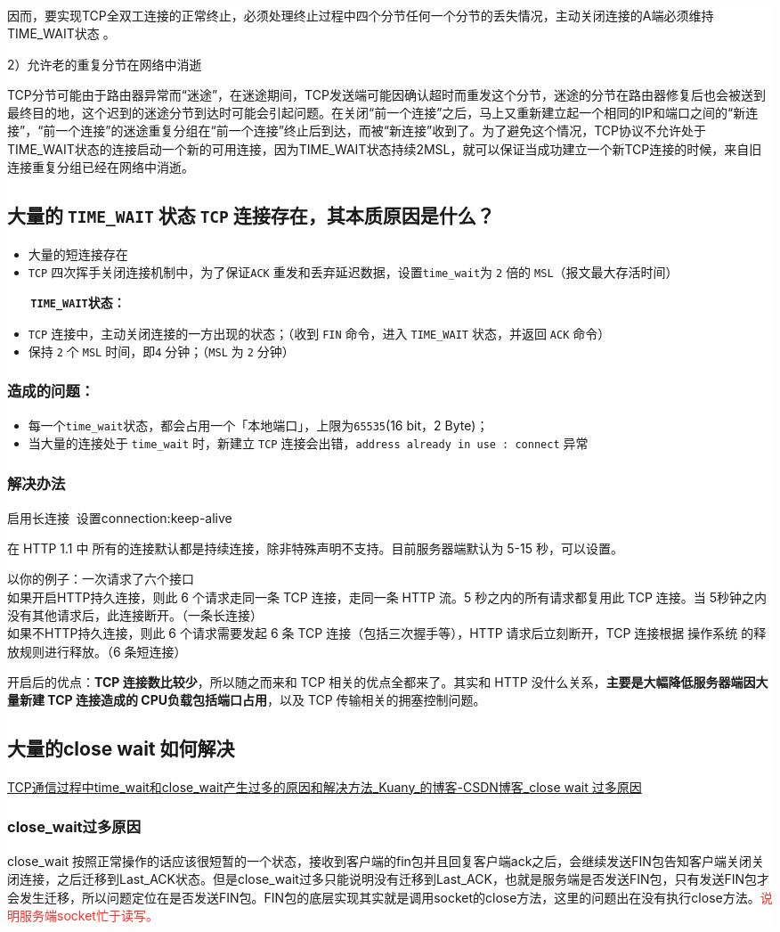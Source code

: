 <p>因而，要实现TCP全双工连接的正常终止，必须处理终止过程中四个分节任何一个分节的丢失情况，主动关闭连接的A端必须维持TIME_WAIT状态 。</p>

<p></p>

<p>2）允许老的重复分节在网络中消逝 </p>

<p>TCP分节可能由于路由器异常而“迷途”，在迷途期间，TCP发送端可能因确认超时而重发这个分节，迷途的分节在路由器修复后也会被送到最终目的地，这个迟到的迷途分节到达时可能会引起问题。在关闭“前一个连接”之后，马上又重新建立起一个相同的IP和端口之间的“新连接”，“前一个连接”的迷途重复分组在“前一个连接”终止后到达，而被“新连接”收到了。为了避免这个情况，TCP协议不允许处于TIME_WAIT状态的连接启动一个新的可用连接，因为TIME_WAIT状态持续2MSL，就可以保证当成功建立一个新TCP连接的时候，来自旧连接重复分组已经在网络中消逝。</p>

<h2 id="%E5%A4%A7%E9%87%8F%E7%9A%84%20TIME_WAIT%20%E7%8A%B6%E6%80%81%20TCP%20%E8%BF%9E%E6%8E%A5%E5%AD%98%E5%9C%A8%EF%BC%8C%E5%85%B6%E6%9C%AC%E8%B4%A8%E5%8E%9F%E5%9B%A0%E6%98%AF%E4%BB%80%E4%B9%88%EF%BC%9F">大量的 <code>TIME_WAIT</code> 状态 <code>TCP</code> 连接存在，其本质原因是什么？</h2>

<ul><li>大量的短连接存在</li>
	<li><code>TCP</code> 四次挥手关闭连接机制中，为了保证<code>ACK</code> 重发和丢弃延迟数据，设置<code>time_wait</code>为 <code>2</code> 倍的 <code>MSL</code>（报文最大存活时间）</li>
</ul><p>     <strong>  <code>TIME_WAIT</code>状态：</strong></p>

<ul><li><code>TCP</code> 连接中，主动关闭连接的一方出现的状态；（收到 <code>FIN</code> 命令，进入 <code>TIME_WAIT</code> 状态，并返回 <code>ACK</code> 命令）</li>
	<li>保持 <code>2</code> 个 <code>MSL</code> 时间，即<code>4</code> 分钟；（<code>MSL</code> 为 <code>2</code> 分钟）</li>
</ul><h3 id="%E9%80%A0%E6%88%90%E7%9A%84%E9%97%AE%E9%A2%98%EF%BC%9A">造成的问题：</h3>

<ul><li>每一个<code>time_wait</code>状态，都会占用一个「本地端口」，上限为<code>65535</code>(16 bit，2 Byte)；</li>
	<li>当大量的连接处于 <code>time_wait</code> 时，新建立 <code>TCP</code> 连接会出错，<code>address already in use : connect</code> 异常</li>
</ul><h3 id="%E8%A7%A3%E5%86%B3%E5%8A%9E%E6%B3%95">解决办法</h3>

<p>启用长连接  设置connection:keep-alive</p>

<p>在 HTTP 1.1 中 所有的连接默认都是持续连接，除非特殊声明不支持。目前服务器端默认为 5-15 秒，可以设置。</p>

<p>以你的例子：一次请求了六个接口<br />
如果开启HTTP持久连接，则此 6 个请求走同一条 TCP 连接，走同一条 HTTP 流。5 秒之内的所有请求都复用此 TCP 连接。当 5秒钟之内没有其他请求后，此连接断开。（一条长连接）<br />
如果不HTTP持久连接，则此 6 个请求需要发起 6 条 TCP 连接（包括三次握手等），HTTP 请求后立刻断开，TCP 连接根据 操作系统 的释放规则进行释放。（6 条短连接）</p>

<p>开启后的优点：<strong>TCP 连接数比较少</strong>，所以随之而来和 TCP 相关的优点全都来了。其实和 HTTP 没什么关系，<strong>主要是大幅降低服务器端因大量新建 TCP 连接造成的 CPU负载包括端口占用</strong>，以及 TCP 传输相关的拥塞控制问题。</p>

<p></p>

<p></p>

<h2 id="%E5%A4%A7%E9%87%8F%E7%9A%84close%20wait%20%E5%A6%82%E4%BD%95%E8%A7%A3%E5%86%B3">大量的close wait 如何解决</h2>

<p><a data-link-icon="https://csdnimg.cn/release/blog_editor_html/release2.0.8/ckeditor/plugins/CsdnLink/icons/icon-default.png?t=M276" data-link-title="TCP通信过程中time_wait和close_wait产生过多的原因和解决方法_Kuany_的博客-CSDN博客_close wait 过多原因" href="https://blog.csdn.net/weixin_44718794/article/details/108649255" title="TCP通信过程中time_wait和close_wait产生过多的原因和解决方法_Kuany_的博客-CSDN博客_close wait 过多原因">TCP通信过程中time_wait和close_wait产生过多的原因和解决方法_Kuany_的博客-CSDN博客_close wait 过多原因</a></p>

<h3 id="close_wait%E8%BF%87%E5%A4%9A%E5%8E%9F%E5%9B%A0">close_wait过多原因</h3>

<p>close_wait 按照正常操作的话应该很短暂的一个状态，接收到客户端的fin包并且回复客户端ack之后，会继续发送FIN包告知客户端关闭关闭连接，之后迁移到Last_ACK状态。但是close_wait过多只能说明没有迁移到Last_ACK，也就是服务端是否发送FIN包，只有发送FIN包才会发生迁移，所以问题定位在是否发送FIN包。FIN包的底层实现其实就是调用socket的close方法，这里的问题出在没有执行close方法。<span style="color:#fe2c24;">说明服务端socket忙于读写。</span></p>

